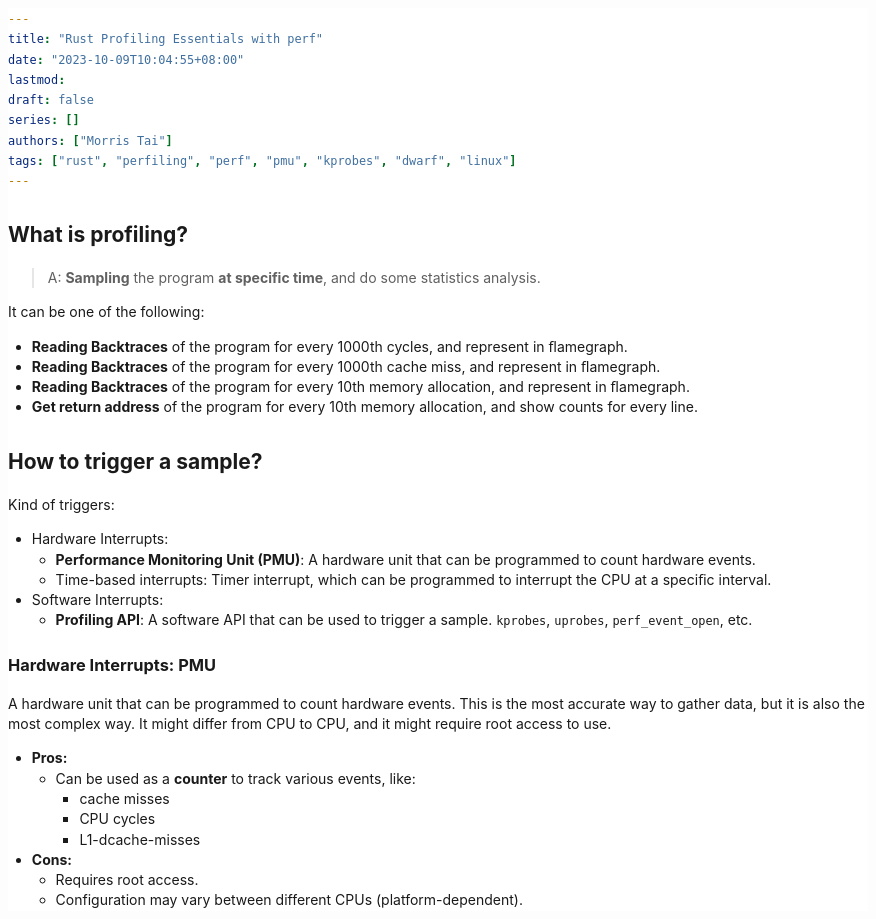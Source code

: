 ```yaml
---
title: "Rust Profiling Essentials with perf"
date: "2023-10-09T10:04:55+08:00"
lastmod: 
draft: false
series: []
authors: ["Morris Tai"]
tags: ["rust", "perfiling", "perf", "pmu", "kprobes", "dwarf", "linux"]
---
```


## What is profiling?

> A: **Sampling** the program **at specific time**, and do some statistics analysis.

It can be one of the following:

- **Reading Backtraces** of the program for every 1000th cycles, and represent in ﬂamegraph.
- **Reading Backtraces** of the program for every 1000th cache miss, and represent in ﬂamegraph.
- **Reading Backtraces** of the program for every 10th memory allocation, and represent in ﬂamegraph.
- **Get return address** of the program for every 10th memory allocation, and show counts for every line.

## How to trigger a sample?

Kind of triggers:

- Hardware Interrupts:
  - **Performance Monitoring Unit (PMU)**: A hardware unit that can be programmed to count hardware events.
  - Time-based interrupts: Timer interrupt, which can be programmed to interrupt the CPU at a speciﬁc interval.
- Software Interrupts:
  - **Profiling API**: A software API that can be used to trigger a sample. `kprobes`, `uprobes`, `perf_event_open`, etc.

### Hardware Interrupts: PMU

A hardware unit that can be programmed to count hardware events. This is the most accurate way to gather data, but it is also the most complex way. It might differ from CPU to CPU, and it might require root access to use.

- **Pros:**
  - Can be used as a **counter** to track various events, like:
    - cache misses
    - CPU cycles
    - L1-dcache-misses
- **Cons:**
  - Requires root access.
  - Configuration may vary between different CPUs (platform-dependent).
